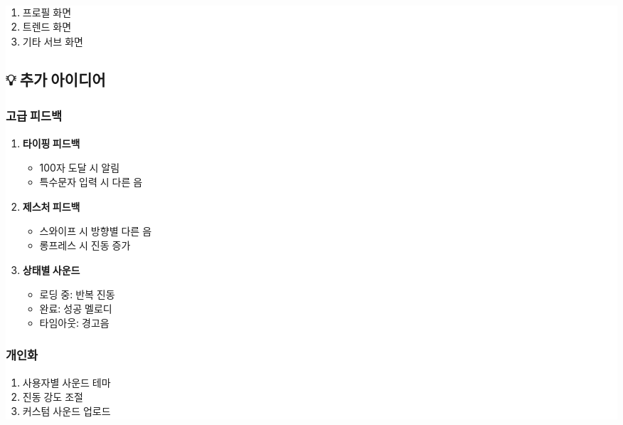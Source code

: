 1. 프로필 화면
2. 트렌드 화면
3. 기타 서브 화면

## 💡 추가 아이디어

### 고급 피드백

1. **타이핑 피드백**

   - 100자 도달 시 알림
   - 특수문자 입력 시 다른 음

2. **제스처 피드백**

   - 스와이프 시 방향별 다른 음
   - 롱프레스 시 진동 증가

3. **상태별 사운드**
   - 로딩 중: 반복 진동
   - 완료: 성공 멜로디
   - 타임아웃: 경고음

### 개인화

1. 사용자별 사운드 테마
2. 진동 강도 조절
3. 커스텀 사운드 업로드

